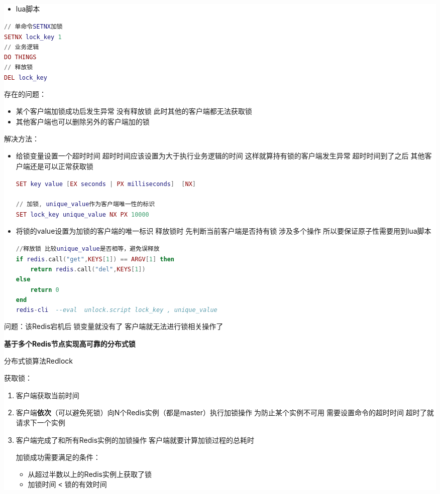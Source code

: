 - lua脚本



```lua
// 单命令SETNX加锁
SETNX lock_key 1
// 业务逻辑
DO THINGS
// 释放锁
DEL lock_key
```

存在的问题：

- 某个客户端加锁成功后发生异常 没有释放锁 此时其他的客户端都无法获取锁
- 其他客户端也可以删除另外的客户端加的锁

解决方法：

- 给锁变量设置一个超时时间 超时时间应该设置为大于执行业务逻辑的时间 这样就算持有锁的客户端发生异常 超时时间到了之后 其他客户端还是可以正常获取锁

  ```lua
  SET key value [EX seconds | PX milliseconds]  [NX]
  
  // 加锁, unique_value作为客户端唯一性的标识
  SET lock_key unique_value NX PX 10000
  ```



- 将锁的value设置为加锁的客户端的唯一标识 释放锁时 先判断当前客户端是否持有锁 涉及多个操作 所以要保证原子性需要用到lua脚本

  ```lua
  //释放锁 比较unique_value是否相等，避免误释放
  if redis.call("get",KEYS[1]) == ARGV[1] then
      return redis.call("del",KEYS[1])
  else
      return 0
  end
  redis-cli  --eval  unlock.script lock_key , unique_value 
  ```

问题：该Redis宕机后 锁变量就没有了 客户端就无法进行锁相关操作了



**基于多个Redis节点实现高可靠的分布式锁**

分布式锁算法Redlock

获取锁：

1. 客户端获取当前时间

2. 客户端**依次**（可以避免死锁）向N个Redis实例（都是master）执行加锁操作 为防止某个实例不可用 需要设置命令的超时时间 超时了就请求下一个实例

3. 客户端完成了和所有Redis实例的加锁操作 客户端就要计算加锁过程的总耗时 

   加锁成功需要满足的条件：

   - 从超过半数以上的Redis实例上获取了锁
   - 加锁时间 < 锁的有效时间
